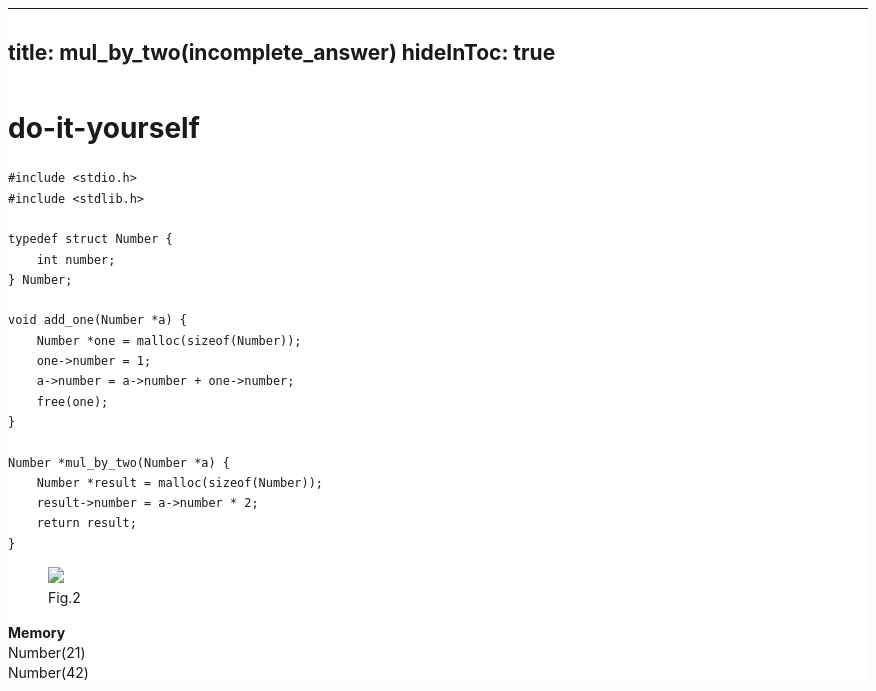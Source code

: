 

---
title: mul_by_two(incomplete_answer)
hideInToc: true
---

# do-it-yourself

<div class="flex w-full">

<div class="flex-none">

```c{15-19}
#include <stdio.h>
#include <stdlib.h>

typedef struct Number {
    int number;
} Number;

void add_one(Number *a) {
    Number *one = malloc(sizeof(Number));
    one->number = 1;
    a->number = a->number + one->number;
    free(one);
}

Number *mul_by_two(Number *a) {
    Number *result = malloc(sizeof(Number));
    result->number = a->number * 2;
    return result;
}
```
</div>

<div>

<div class="flex justify-evenly">
<figure class="h-20">
<img src="/C-Logo.png" class="w-12" />
<figcaption class="text-sm italic text-center w-12">Fig.2</figcaption>
</figure>

<div class="px-2 pb-2 bg-green-600 rounded border-gray-600 border-2">
<strong class="text-white">Memory</strong>
<div class="overflow-hidden flex-none w-[230px] h-[204px] bg-white rounded border-2 border-gray-500">
<div class="w-full h-[100px] bg-gray-200 border-b-2 border-gray-500 text-center text-4xl">
Number(21)
</div>
<div class="w-full h-[100px] bg-gray-200 text-center text-4xl">
Number(42)
</div>
</div>
</div>
